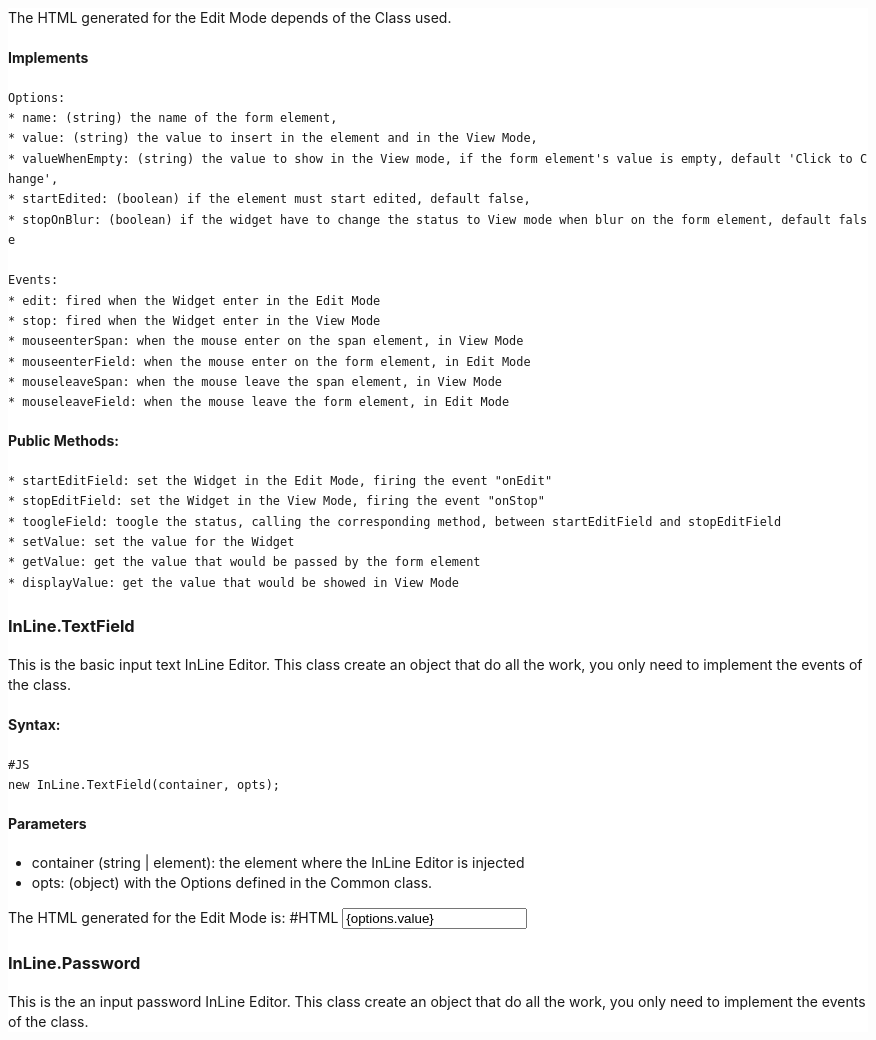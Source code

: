 The HTML generated for the Edit Mode depends of the Class used.
	
#### Implements
	Options:
	* name: (string) the name of the form element, 
	* value: (string) the value to insert in the element and in the View Mode,
	* valueWhenEmpty: (string) the value to show in the View mode, if the form element's value is empty, default 'Click to Change',
	* startEdited: (boolean) if the element must start edited, default false,
	* stopOnBlur: (boolean) if the widget have to change the status to View mode when blur on the form element, default false

	Events:
	* edit: fired when the Widget enter in the Edit Mode
	* stop: fired when the Widget enter in the View Mode
	* mouseenterSpan: when the mouse enter on the span element, in View Mode
	* mouseenterField: when the mouse enter on the form element, in Edit Mode
	* mouseleaveSpan: when the mouse leave the span element, in View Mode
	* mouseleaveField: when the mouse leave the form element, in Edit Mode
		
#### Public Methods:

	* startEditField: set the Widget in the Edit Mode, firing the event "onEdit"
	* stopEditField: set the Widget in the View Mode, firing the event "onStop"
	* toogleField: toogle the status, calling the corresponding method, between startEditField and stopEditField
	* setValue: set the value for the Widget
	* getValue: get the value that would be passed by the form element
	* displayValue: get the value that would be showed in View Mode


###  InLine.TextField
This is the basic input text InLine Editor. This class create an object that do all the work, you only need to implement the events of the class.

#### Syntax:

	#JS
	new InLine.TextField(container, opts);
	
#### Parameters
* container (string | element): the element where the InLine Editor is injected
* opts: (object) with the Options defined in the Common class.

The HTML generated for the Edit Mode is:
	#HTML
	<input type="text" name="{options.name}" value="{options.value}" />



###  InLine.Password
This is the an input password InLine Editor. This class create an object that do all the work, you only need to implement the events of the class.
